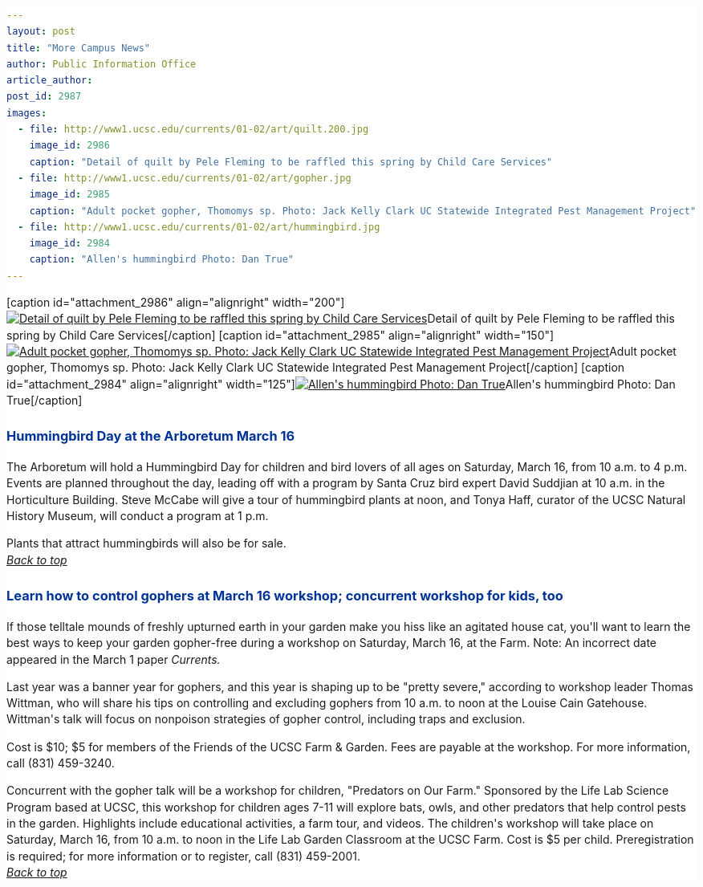 ```yaml
---
layout: post
title: "More Campus News"
author: Public Information Office
article_author: 
post_id: 2987
images:
  - file: http://www1.ucsc.edu/currents/01-02/art/quilt.200.jpg
    image_id: 2986
    caption: "Detail of quilt by Pele Fleming to be raffled this spring by Child Care Services"
  - file: http://www1.ucsc.edu/currents/01-02/art/gopher.jpg
    image_id: 2985
    caption: "Adult pocket gopher, Thomomys sp. Photo: Jack Kelly Clark UC Statewide Integrated Pest Management Project"
  - file: http://www1.ucsc.edu/currents/01-02/art/hummingbird.jpg
    image_id: 2984
    caption: "Allen's hummingbird Photo: Dan True"
---
```


[caption id="attachment_2986" align="alignright" width="200"]<a href="http://dev-ucsc-news.pantheonsite.io/wp-content/uploads/2002/03/quilt.200.jpg"><img class="size-full wp-image-2986" src="http://dev-ucsc-news.pantheonsite.io/wp-content/uploads/2002/03/quilt.200.jpg" alt="Detail of quilt by Pele Fleming to be raffled this spring by Child Care Services" width="200" height="267" /></a>Detail of quilt by Pele Fleming to be raffled this spring by Child Care Services[/caption]
[caption id="attachment_2985" align="alignright" width="150"]<a href="http://dev-ucsc-news.pantheonsite.io/wp-content/uploads/2002/03/gopher.jpg"><img class="size-full wp-image-2985" src="http://dev-ucsc-news.pantheonsite.io/wp-content/uploads/2002/03/gopher.jpg" alt="Adult pocket gopher, Thomomys sp. Photo: Jack Kelly Clark UC Statewide Integrated Pest Management Project" width="150" height="168" /></a>Adult pocket gopher, Thomomys sp. Photo: Jack Kelly Clark UC Statewide Integrated Pest Management Project[/caption]
[caption id="attachment_2984" align="alignright" width="125"]<a href="http://dev-ucsc-news.pantheonsite.io/wp-content/uploads/2002/03/hummingbird.jpg"><img class="size-full wp-image-2984" src="http://dev-ucsc-news.pantheonsite.io/wp-content/uploads/2002/03/hummingbird.jpg" alt="Allen's hummingbird Photo: Dan True" width="125" height="115" /></a>Allen's hummingbird Photo: Dan True[/caption]
<h3>
  <a name="Hummingbird" id="Hummingbird"></a><font color="#003399"><b>Hummingbird Day at the Arboretum March 16</b></font>
</h3>The Arboretum will hold a Hummingbird Day for children and bird lovers of all ages on Saturday, March 16, from 10 a.m. to 4 p.m. Events are planned throughout the day, leading off with a program by Santa Cruz bird expert David Suddjian at 10 a.m. in the Horticulture Building. Steve McCabe will give a tour of hummingbird plants at noon, and Tonya Haff, curator of the UCSC Natural History Museum, will conduct a program at 1 p.m.
<p>
  Plants that attract hummingbirds will also be for sale.<font color="#993300"><br></font><a href="#Hummingbird"><i>Back to top</i></a>
</p>
<h3>
  <a name="Learn" id="Learn"></a><font color="#003399">Learn how to control gophers at March 16 workshop; concurrent workshop for kids, too</font>
</h3>If those telltale mounds of freshly upturned earth in your garden make you hiss like an agitated house cat, you'll want to learn the best ways to keep your garden gopher-free during a workshop on Saturday, March 16, at the Farm. Note: An incorrect date appeared in the March 1 paper <i>Currents.</i>
<p>
  Last year was a banner year for gophers, and this year is shaping up to be "pretty severe," according to workshop leader Thomas Wittman, who will share his tips on controlling and excluding gophers from 10 a.m. to noon at the Louise Cain Gatehouse. Wittman's talk will focus on nonpoison strategies of gopher control, including traps and exclusion.
</p>
<p>
  Cost is $10; $5 for members of the Friends of the UCSC Farm &amp; Garden. Fees are payable at the workshop. For more information, call (831) 459-3240.
</p>
<p>
  Concurrent with the gopher talk will be a workshop for children, "Predators on Our Farm." Sponsored by the Life Lab Science Program based at UCSC, this workshop for children ages 7-11 will explore bats, owls, and other predators that help control pests in the garden. Highlights include educational activities, a farm tour, and videos. The children's workshop will take place on Saturday, March 16, from 10 a.m. to noon in the Life Lab Garden Classroom at the UCSC Farm. Cost is $5 per child. Preregistration is required; for more information or to register, call (831) 459-2001.<br>
  <a href="#Hummingbird"><i>Back to top</i></a>
</p>